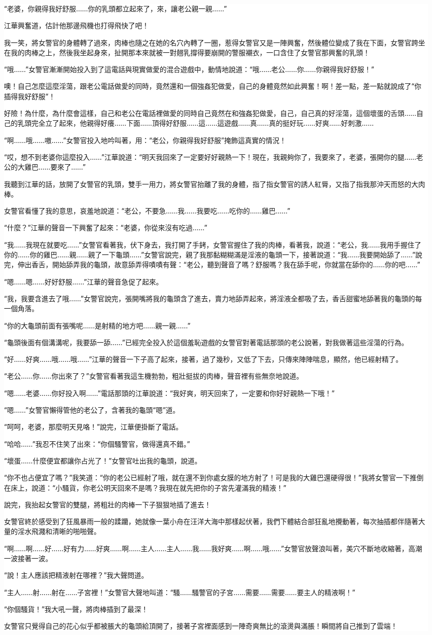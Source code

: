 “老婆，你親得我好舒服……你的乳頭都立起來了，來，讓老公親一親……”

江華興奮道，估計他那邊飛機也打得飛快了吧！

我一笑，將女警官的身體轉了過來，肉棒也隨之在她的名穴內轉了一圈，惹得女警官又是一陣興奮，然後體位變成了我在下面，女警官跨坐在我的肉棒之上，然後我坐起身來，扯開那本來就被一對翹乳撐得要崩開的警服襯衣，一口含住了女警官那興奮的乳頭！

“哦……”女警官漸漸開始投入到了這電話與現實做愛的混合遊戲中，動情地說道：“哦……老公……你……你親得我好舒服！”

噢！自己怎麼這麼淫蕩，跟老公電話做愛的同時，竟然還和一個強姦犯做愛，自己的身體竟然如此興奮！啊！差一點，差一點就說成了“你插得我好舒服”！

好險！為什麼，為什麼會這樣，自己和老公在電話裡做愛的同時自己竟然在和強姦犯做愛，自己，自己真的好淫蕩，這個壞蛋的舌頭……自己的乳頭完全立了起來，他親得好癢……下面……頂得好舒服……這……這遊戲……真……真的挺好玩……好爽……好刺激……

“啊……哦……嗷……”女警官投入地吟叫著，用：“老公，你親得我好舒服”掩飾這真實的情況！

“哎，想不到老婆你這麼投入……”江華說道：“明天我回來了一定要好好親熱一下！現在，我親夠你了，我要來了，老婆，張開你的腿……老公的大雞巴……要來了……”

我聽到江華的話，放開了女警官的乳頭，雙手一用力，將女警官抬離了我的身體，指了指女警官的誘人紅脣，又指了指我那沖天而怒的大肉棒。

女警官看懂了我的意思，哀羞地說道：“老公，不要急……我……我要吃……吃你的……雞巴……”

“什麼？”江華的聲音一下興奮了起來：“老婆，你從來沒有吃過……”

“我……我現在就要吃……”女警官看著我，伏下身去，我打開了手銬，女警官握住了我的肉棒，看著我，說道：“老公，我……我用手握住了你的……你的雞巴……親……親了一下龜頭……”女警官說完，親了我那黏糊糊滿是淫液的龜頭一下，接著說道：“我……我要開始舔了……”說完，伸出香舌，開始舔弄我的龜頭，故意舔弄得嘖嘖有聲：“老公，聽到聲音了嗎？舒服嗎？我在舔手呢，你就當在舔你的……你的吧……”

“嗯……嗯……好好舒服……”江華的聲音急促了起來。

“我，我要含進去了哦……”女警官說完，張開嘴將我的龜頭含了進去，賣力地舔弄起來，將淫液全都吸了去，香舌甜蜜地舔著我的龜頭的每一個角落。

“你的大龜頭前面有張嘴呢……是射精的地方吧……親一親……”

“龜頭後面有個溝溝呢，我要舔一舔……”已經完全投入於這個羞恥遊戲的女警官對著電話那頭的老公說著，對我做著這些淫蕩的行為。

“好……好爽……哦……哦……”江華的聲音一下子高了起來，接著，過了幾秒，又低了下去，只傳來陣陣喘息，顯然，他已經射精了。

“老公……你……你出來了？”女警官看著我這生機勃勃，粗壯挺拔的肉棒，聲音裡有些無奈地說道。

“嗯……老婆……你好投入啊……”電話那頭的江華說道：“我好爽，明天回來了，一定要和你好好親熱一下哦！”

“嗯……”女警官懶得管他的老公了，含著我的龜頭“嗯”道。

“呵呵，老婆，那麼明天見咯！”說完，江華便掛斷了電話。

“哈哈……”我忍不住笑了出來：“你個騷警官，做得還真不錯。”

“壞蛋……什麼便宜都讓你占光了！”女警官吐出我的龜頭，說道。

“你不也占便宜了嗎？”我笑道：“你的老公已經射了哦，就在還不到你處女膜的地方射了！可是我的大雞巴還硬得很！”我將女警官一下推倒在床上，說道：“小騷貨，你老公明天回來不是嗎？我現在就先把你的子宮先灌滿我的精液！”

說完，我抬起女警官的雙腿，將粗壯的肉棒一下子狠狠地插了進去！

女警官終於感受到了狂風暴雨一般的蹂躪，她就像一葉小舟在汪洋大海中那樣起伏著，我們下體結合部狂亂地攪動著，每次抽插都伴隨著大量的淫水飛濺和清晰的啪啪聲。

“啊……啊……好……好有力……好爽……啊……主人……主人……我……我好爽……啊……哦……”女警官放聲浪叫著，美穴不斷地收縮著，高潮一波接著一波。

“說！主人應該把精液射在哪裡？”我大聲問道。

“主人……射……射在……子宮裡！”女警官大聲地叫道：“騷……騷警官的子宮……需要……需要……要主人的精液啊！”

“你個騷貨！”我大吼一聲，將肉棒插到了最深！

女警官只覺得自己的花心似乎都被脹大的龜頭給頂開了，接著子宮裡面感到一陣奇爽無比的滾燙與滿脹！瞬間將自己推到了雲端！
